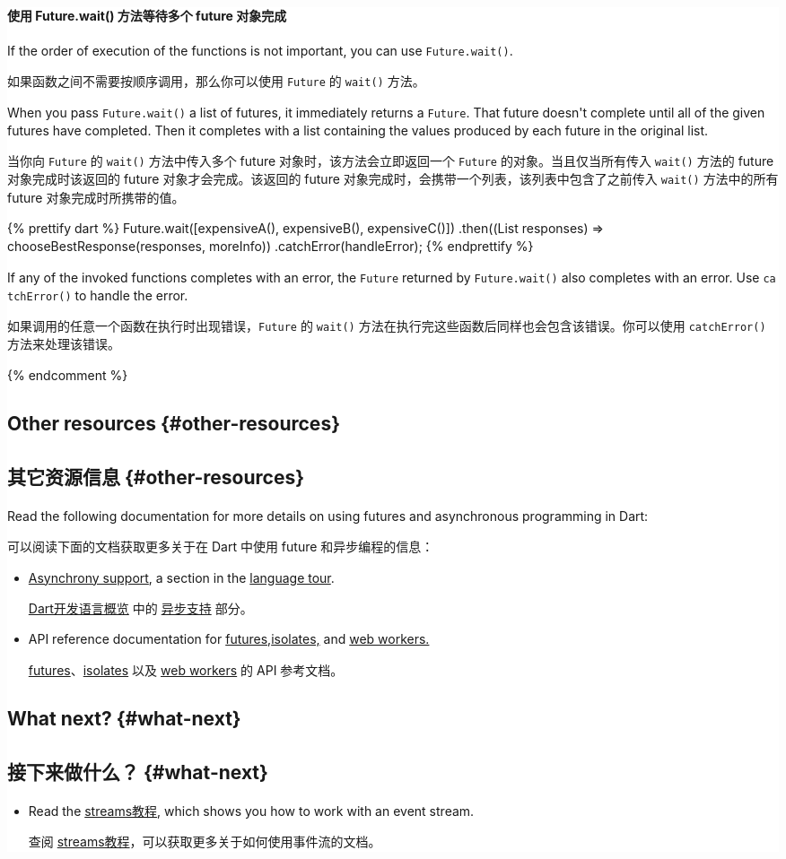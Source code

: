 #### 使用 Future.wait() 方法等待多个 future 对象完成

If the order of execution of the functions is not important, you can use `Future.wait()`.

如果函数之间不需要按顺序调用，那么你可以使用 `Future` 的 `wait()` 方法。

When you pass `Future.wait()` a list of futures, it immediately returns a `Future`. That future doesn't complete until all of the given futures have completed. Then it completes with a list containing the values produced by each future in the original list.

当你向 `Future` 的 `wait()` 方法中传入多个 future 对象时，该方法会立即返回一个 `Future` 的对象。当且仅当所有传入 `wait()` 方法的 future 对象完成时该返回的 future 对象才会完成。该返回的 future 对象完成时，会携带一个列表，该列表中包含了之前传入 `wait()` 方法中的所有 future 对象完成时所携带的值。

<?code-excerpt "misc/lib/tutorial/misc.dart (Future-wait)"?>
{% prettify dart %}
Future.wait([expensiveA(), expensiveB(), expensiveC()])
    .then((List responses) => chooseBestResponse(responses, moreInfo))
    .catchError(handleError);
{% endprettify %}

If any of the invoked functions completes with an error, the `Future` returned by `Future.wait()` also completes with an error. Use `catchError()` to handle the error.

如果调用的任意一个函数在执行时出现错误，`Future` 的 `wait()` 方法在执行完这些函数后同样也会包含该错误。你可以使用 `catchError()` 方法来处理该错误。

{% endcomment %}

## Other resources {#other-resources}

## 其它资源信息 {#other-resources}

Read the following documentation for more details on using futures and asynchronous programming in Dart:

可以阅读下面的文档获取更多关于在 Dart 中使用 future 和异步编程的信息：

* [Asynchrony support](/guides/language/language-tour#asynchrony-support), a section in the [language tour](/guides/language/language-tour).

  [Dart开发语言概览](/guides/language/language-tour) 中的 [异步支持](/guides/language/language-tour#asynchrony-support) 部分。

* API reference documentation for [futures,][Future][isolates,][isolate] and [web workers.][worker]

  [futures][Future]、[isolates][isolate] 以及 [web workers][worker] 的 API 参考文档。

## What next? {#what-next}

## 接下来做什么？ {#what-next}

* Read the [streams教程](streams), which shows you how to work with an event stream.

  查阅 [streams教程](streams)，可以获取更多关于如何使用事件流的文档。

[Future]: {{site.dart_api}}/{{site.data.pkg-vers.SDK.channel}}/dart-async/Future-class.html
[Futures and Error Handling]: /guides/libraries/futures-error-handling
[isolate]: {{site.dart_api}}/{{site.data.pkg-vers.SDK.channel}}/dart-isolate/dart-isolate-library.html
[worker]: {{site.dart_api}}/{{site.data.pkg-vers.SDK.channel}}/dart-html/Worker-class.html
